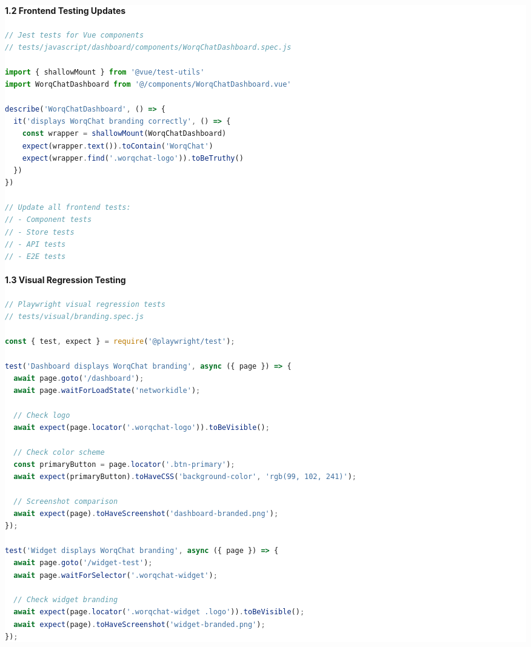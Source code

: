#### 1.2 Frontend Testing Updates
```javascript
// Jest tests for Vue components
// tests/javascript/dashboard/components/WorqChatDashboard.spec.js

import { shallowMount } from '@vue/test-utils'
import WorqChatDashboard from '@/components/WorqChatDashboard.vue'

describe('WorqChatDashboard', () => {
  it('displays WorqChat branding correctly', () => {
    const wrapper = shallowMount(WorqChatDashboard)
    expect(wrapper.text()).toContain('WorqChat')
    expect(wrapper.find('.worqchat-logo')).toBeTruthy()
  })
})

// Update all frontend tests:
// - Component tests
// - Store tests
// - API tests
// - E2E tests
```

#### 1.3 Visual Regression Testing
```javascript
// Playwright visual regression tests
// tests/visual/branding.spec.js

const { test, expect } = require('@playwright/test');

test('Dashboard displays WorqChat branding', async ({ page }) => {
  await page.goto('/dashboard');
  await page.waitForLoadState('networkidle');
  
  // Check logo
  await expect(page.locator('.worqchat-logo')).toBeVisible();
  
  // Check color scheme
  const primaryButton = page.locator('.btn-primary');
  await expect(primaryButton).toHaveCSS('background-color', 'rgb(99, 102, 241)');
  
  // Screenshot comparison
  await expect(page).toHaveScreenshot('dashboard-branded.png');
});

test('Widget displays WorqChat branding', async ({ page }) => {
  await page.goto('/widget-test');
  await page.waitForSelector('.worqchat-widget');
  
  // Check widget branding
  await expect(page.locator('.worqchat-widget .logo')).toBeVisible();
  await expect(page).toHaveScreenshot('widget-branded.png');
});
```

